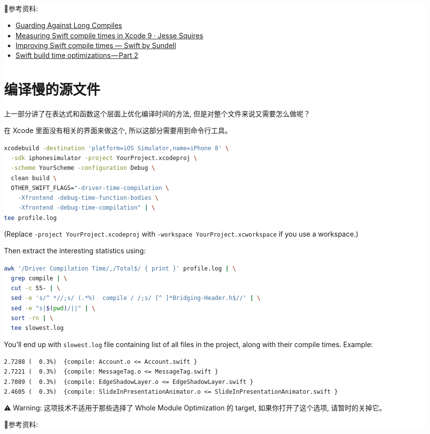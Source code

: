 📖参考资料:

- [Guarding Against Long Compiles](http://khanlou.com/2016/12/guarding-against-long-compiles/)
- [Measuring Swift compile times in Xcode 9 · Jesse Squires](https://www.jessesquires.com/blog/measuring-compile-times-xcode9/)
- [Improving Swift compile times — Swift by Sundell](https://www.swiftbysundell.com/posts/improving-swift-compile-times)
- [Swift build time optimizations — Part 2](https://medium.com/swift-programming/swift-build-time-optimizations-part-2-37b0a7514cbe)



# 编译慢的源文件

上一部分讲了在表达式和函数这个层面上优化编译时间的方法, 但是对整个文件来说又需要怎么做呢？

在 Xcode 里面没有相关的界面来做这个, 所以这部分需要用到命令行工具。

```sh
xcodebuild -destination 'platform=iOS Simulator,name=iPhone 8' \
  -sdk iphonesimulator -project YourProject.xcodeproj \
  -scheme YourScheme -configuration Debug \
  clean build \
  OTHER_SWIFT_FLAGS="-driver-time-compilation \
    -Xfrontend -debug-time-function-bodies \
    -Xfrontend -debug-time-compilation" | \
tee profile.log
```

(Replace `-project YourProject.xcodeproj` with `-workspace YourProject.xcworkspace` if you use a workspace.)

Then extract the interesting statistics using:

```sh
awk '/Driver Compilation Time/,/Total$/ { print }' profile.log | \
  grep compile | \
  cut -c 55- | \
  sed -e 's/^ *//;s/ (.*%)  compile / /;s/ [^ ]*Bridging-Header.h$//' | \
  sed -e "s|$(pwd)/||" | \
  sort -rn | \
  tee slowest.log
```

You’ll end up with `slowest.log` file containing list of all files in the project, along with their compile times. Example:

```
2.7288 (  0.3%)  {compile: Account.o <= Account.swift }
2.7221 (  0.3%)  {compile: MessageTag.o <= MessageTag.swift }
2.7089 (  0.3%)  {compile: EdgeShadowLayer.o <= EdgeShadowLayer.swift }
2.4605 (  0.3%)  {compile: SlideInPresentationAnimator.o <= SlideInPresentationAnimator.swift }
```

⚠️ Warning:  这项技术不适用于那些选择了 Whole Module Optimization 的 target, 如果你打开了这个选项, 请暂时的关掉它。

📖参考资料:
